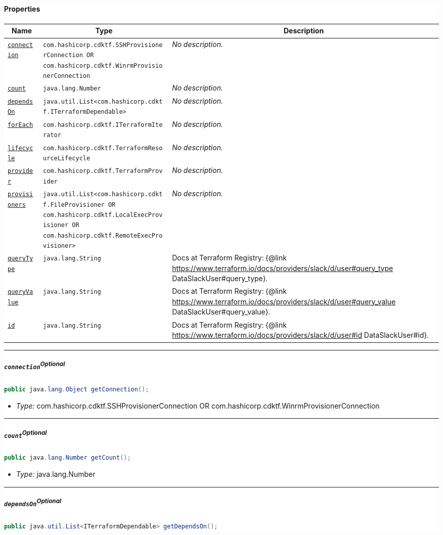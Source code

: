#### Properties <a name="Properties" id="Properties"></a>

| **Name** | **Type** | **Description** |
| --- | --- | --- |
| <code><a href="#@skeptools/provider-slack.dataSlackUser.DataSlackUserConfig.property.connection">connection</a></code> | <code>com.hashicorp.cdktf.SSHProvisionerConnection OR com.hashicorp.cdktf.WinrmProvisionerConnection</code> | *No description.* |
| <code><a href="#@skeptools/provider-slack.dataSlackUser.DataSlackUserConfig.property.count">count</a></code> | <code>java.lang.Number</code> | *No description.* |
| <code><a href="#@skeptools/provider-slack.dataSlackUser.DataSlackUserConfig.property.dependsOn">dependsOn</a></code> | <code>java.util.List<com.hashicorp.cdktf.ITerraformDependable></code> | *No description.* |
| <code><a href="#@skeptools/provider-slack.dataSlackUser.DataSlackUserConfig.property.forEach">forEach</a></code> | <code>com.hashicorp.cdktf.ITerraformIterator</code> | *No description.* |
| <code><a href="#@skeptools/provider-slack.dataSlackUser.DataSlackUserConfig.property.lifecycle">lifecycle</a></code> | <code>com.hashicorp.cdktf.TerraformResourceLifecycle</code> | *No description.* |
| <code><a href="#@skeptools/provider-slack.dataSlackUser.DataSlackUserConfig.property.provider">provider</a></code> | <code>com.hashicorp.cdktf.TerraformProvider</code> | *No description.* |
| <code><a href="#@skeptools/provider-slack.dataSlackUser.DataSlackUserConfig.property.provisioners">provisioners</a></code> | <code>java.util.List<com.hashicorp.cdktf.FileProvisioner OR com.hashicorp.cdktf.LocalExecProvisioner OR com.hashicorp.cdktf.RemoteExecProvisioner></code> | *No description.* |
| <code><a href="#@skeptools/provider-slack.dataSlackUser.DataSlackUserConfig.property.queryType">queryType</a></code> | <code>java.lang.String</code> | Docs at Terraform Registry: {@link https://www.terraform.io/docs/providers/slack/d/user#query_type DataSlackUser#query_type}. |
| <code><a href="#@skeptools/provider-slack.dataSlackUser.DataSlackUserConfig.property.queryValue">queryValue</a></code> | <code>java.lang.String</code> | Docs at Terraform Registry: {@link https://www.terraform.io/docs/providers/slack/d/user#query_value DataSlackUser#query_value}. |
| <code><a href="#@skeptools/provider-slack.dataSlackUser.DataSlackUserConfig.property.id">id</a></code> | <code>java.lang.String</code> | Docs at Terraform Registry: {@link https://www.terraform.io/docs/providers/slack/d/user#id DataSlackUser#id}. |

---

##### `connection`<sup>Optional</sup> <a name="connection" id="@skeptools/provider-slack.dataSlackUser.DataSlackUserConfig.property.connection"></a>

```java
public java.lang.Object getConnection();
```

- *Type:* com.hashicorp.cdktf.SSHProvisionerConnection OR com.hashicorp.cdktf.WinrmProvisionerConnection

---

##### `count`<sup>Optional</sup> <a name="count" id="@skeptools/provider-slack.dataSlackUser.DataSlackUserConfig.property.count"></a>

```java
public java.lang.Number getCount();
```

- *Type:* java.lang.Number

---

##### `dependsOn`<sup>Optional</sup> <a name="dependsOn" id="@skeptools/provider-slack.dataSlackUser.DataSlackUserConfig.property.dependsOn"></a>

```java
public java.util.List<ITerraformDependable> getDependsOn();
```
